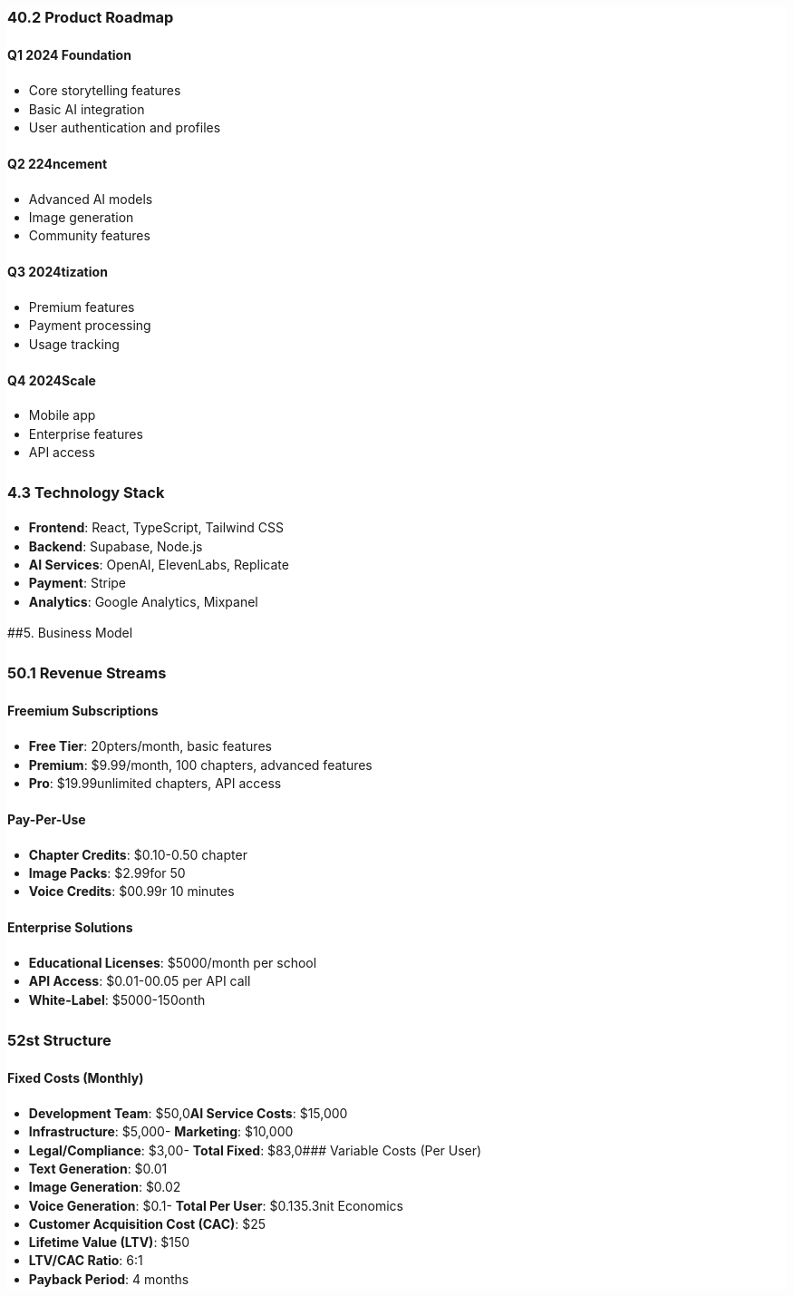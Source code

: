 ### 40.2 Product Roadmap

#### Q1 2024 Foundation
- Core storytelling features
- Basic AI integration
- User authentication and profiles

#### Q2 224ncement
- Advanced AI models
- Image generation
- Community features

#### Q3 2024tization
- Premium features
- Payment processing
- Usage tracking

#### Q4 2024Scale
- Mobile app
- Enterprise features
- API access

### 4.3 Technology Stack
- **Frontend**: React, TypeScript, Tailwind CSS
- **Backend**: Supabase, Node.js
- **AI Services**: OpenAI, ElevenLabs, Replicate
- **Payment**: Stripe
- **Analytics**: Google Analytics, Mixpanel

##5. Business Model

### 50.1 Revenue Streams

#### Freemium Subscriptions
- **Free Tier**: 20pters/month, basic features
- **Premium**: $9.99/month, 100 chapters, advanced features
- **Pro**: $19.99unlimited chapters, API access

#### Pay-Per-Use
- **Chapter Credits**: $0.10-0.50 chapter
- **Image Packs**: $2.99for 50
- **Voice Credits**: $00.99r 10 minutes

#### Enterprise Solutions
- **Educational Licenses**: $5000/month per school
- **API Access**: $0.01-00.05 per API call
- **White-Label**: $5000-150onth

### 52st Structure

#### Fixed Costs (Monthly)
- **Development Team**: $50,0**AI Service Costs**: $15,000
- **Infrastructure**: $5,000- **Marketing**: $10,000
- **Legal/Compliance**: $3,00- **Total Fixed**: $83,0### Variable Costs (Per User)
- **Text Generation**: $0.01
- **Image Generation**: $0.02
- **Voice Generation**: $0.1- **Total Per User**: $0.135.3nit Economics
- **Customer Acquisition Cost (CAC)**: $25
- **Lifetime Value (LTV)**: $150
- **LTV/CAC Ratio**: 6:1
- **Payback Period**: 4 months
